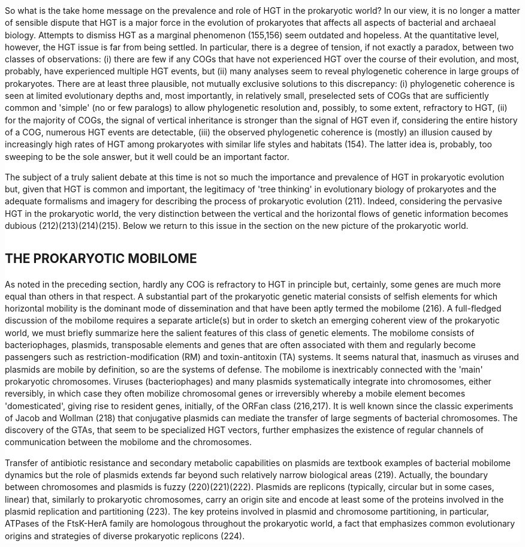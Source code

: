 So what is the take home message on the prevalence and role of HGT in the prokaryotic world? In our view, it is no longer a matter of sensible dispute that HGT is a major force in the evolution of prokaryotes that affects all aspects of bacterial and archaeal biology. Attempts to dismiss HGT as a marginal phenomenon (155,156) seem outdated and hopeless. At the quantitative level, however, the HGT issue is far from being settled. In particular, there is a degree of tension, if not exactly a paradox, between two classes of observations: (i) there are few if any COGs that have not experienced HGT over the course of their evolution, and most, probably, have experienced multiple HGT events, but (ii) many analyses seem to reveal phylogenetic coherence in large groups of prokaryotes. There are at least three plausible, not mutually exclusive solutions to this discrepancy: (i) phylogenetic coherence is seen at limited evolutionary depths and, most importantly, in relatively small, preselected sets of COGs that are sufficiently common and 'simple' (no or few paralogs) to allow phylogenetic resolution and, possibly, to some extent, refractory to HGT, (ii) for the majority of COGs, the signal of vertical inheritance is stronger than the signal of HGT even if, considering the entire history of a COG, numerous HGT events are detectable, (iii) the observed phylogenetic coherence is (mostly) an illusion caused by increasingly high rates of HGT among prokaryotes with similar life styles and habitats (154). The latter idea is, probably, too sweeping to be the sole answer, but it well could be an important factor.

The subject of a truly salient debate at this time is not so much the importance and prevalence of HGT in prokaryotic evolution but, given that HGT is common and important, the legitimacy of 'tree thinking' in evolutionary biology of prokaryotes and the adequate formalisms and imagery for describing the process of prokaryotic evolution (211). Indeed, considering the pervasive HGT in the prokaryotic world, the very distinction between the vertical and the horizontal flows of genetic information becomes dubious (212)(213)(214)(215). Below we return to this issue in the section on the new picture of the prokaryotic world.


## THE PROKARYOTIC MOBILOME

As noted in the preceding section, hardly any COG is refractory to HGT in principle but, certainly, some genes are much more equal than others in that respect. A substantial part of the prokaryotic genetic material consists of selfish elements for which horizontal mobility is the dominant mode of dissemination and that have been aptly termed the mobilome (216). A full-fledged discussion of the mobilome requires a separate article(s) but in order to sketch an emerging coherent view of the prokaryotic world, we must briefly summarize here the salient features of this class of genetic elements. The mobilome consists of bacteriophages, plasmids, transposable elements and genes that are often associated with them and regularly become passengers such as restriction-modification (RM) and toxin-antitoxin (TA) systems. It seems natural that, inasmuch as viruses and plasmids are mobile by definition, so are the systems of defense. The mobilome is inextricably connected with the 'main' prokaryotic chromosomes. Viruses (bacteriophages) and many plasmids systematically integrate into chromosomes, either reversibly, in which case they often mobilize chromosomal genes or irreversibly whereby a mobile element becomes 'domesticated', giving rise to resident genes, initially, of the ORFan class (216,217). It is well known since the classic experiments of Jacob and Wollman (218) that conjugative plasmids can mediate the transfer of large segments of bacterial chromosomes. The discovery of the GTAs, that seem to be specialized HGT vectors, further emphasizes the existence of regular channels of communication between the mobilome and the chromosomes.

Transfer of antibiotic resistance and secondary metabolic capabilities on plasmids are textbook examples of bacterial mobilome dynamics but the role of plasmids extends far beyond such relatively narrow biological areas (219). Actually, the boundary between chromosomes and plasmids is fuzzy (220)(221)(222). Plasmids are replicons (typically, circular but in some cases, linear) that, similarly to prokaryotic chromosomes, carry an origin site and encode at least some of the proteins involved in the plasmid replication and partitioning (223). The key proteins involved in plasmid and chromosome partitioning, in particular, ATPases of the FtsK-HerA family are homologous throughout the prokaryotic world, a fact that emphasizes common evolutionary origins and strategies of diverse prokaryotic replicons (224).
